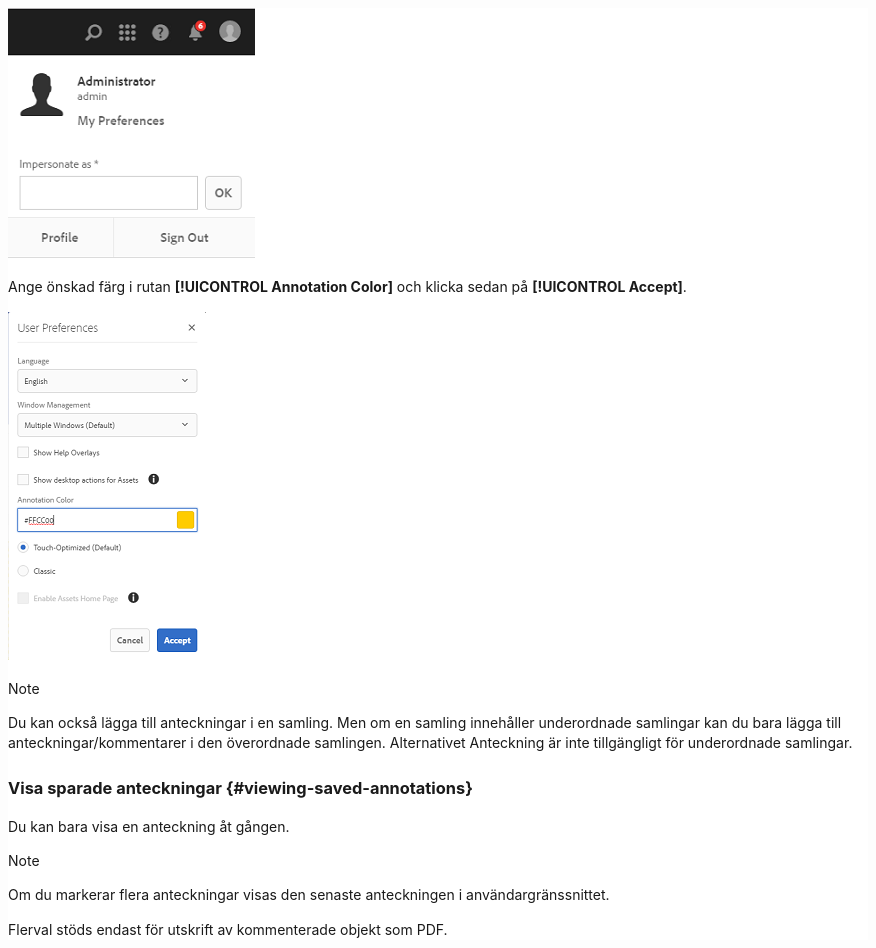    ![Välj alternativ för användarprofil och sedan Mina inställningar för att öppna Användarinställningar](assets/User-profile-preferences.png)

   Ange önskad färg i rutan **[!UICONTROL Annotation Color]** och klicka sedan på **[!UICONTROL Accept]**.

   ![Välj anteckningsfärg i Användarinställningar för att ange färg för användarens persona ](assets/Annotation-color.png)

>[!NOTE]
>
>Du kan också lägga till anteckningar i en samling. Men om en samling innehåller underordnade samlingar kan du bara lägga till anteckningar/kommentarer i den överordnade samlingen. Alternativet Anteckning är inte tillgängligt för underordnade samlingar.

### Visa sparade anteckningar {#viewing-saved-annotations}

Du kan bara visa en anteckning åt gången.

>[!NOTE]
>
>Om du markerar flera anteckningar visas den senaste anteckningen i användargränssnittet.
>
>Flerval stöds endast för utskrift av kommenterade objekt som PDF.
